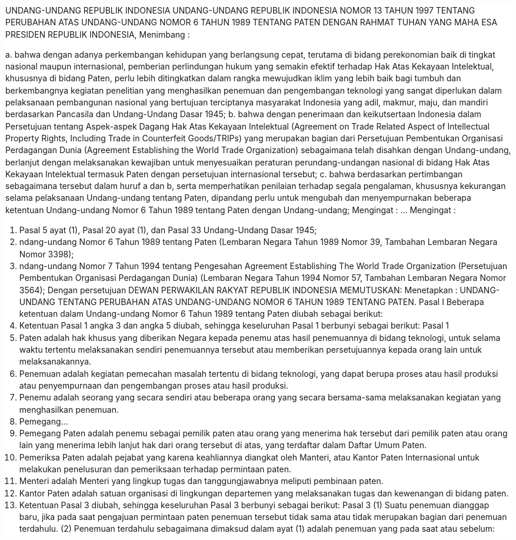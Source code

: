  UNDANG-UNDANG REPUBLIK INDONESIA UNDANG-UNDANG REPUBLIK INDONESIA NOMOR 13 TAHUN 1997 TENTANG PERUBAHAN ATAS UNDANG-UNDANG NOMOR 6 TAHUN 1989 TENTANG PATEN
DENGAN RAHMAT TUHAN YANG MAHA ESA PRESIDEN REPUBLIK INDONESIA,
Menimbang :

a. bahwa dengan adanya perkembangan kehidupan yang berlangsung cepat, terutama di bidang perekonomian baik di tingkat nasional maupun internasional, pemberian perlindungan hukum yang semakin efektif terhadap Hak Atas Kekayaan Intelektual, khususnya di bidang Paten, perlu lebih ditingkatkan dalam rangka mewujudkan iklim yang lebih baik bagi tumbuh dan berkembangnya kegiatan penelitian yang menghasilkan penemuan dan pengembangan teknologi yang sangat diperlukan dalam pelaksanaan pembangunan nasional yang bertujuan terciptanya masyarakat Indonesia yang adil, makmur, maju, dan mandiri berdasarkan Pancasila dan Undang-Undang Dasar 1945;
b. bahwa dengan penerimaan dan keikutsertaan Indonesia dalam Persetujuan tentang Aspek-aspek Dagang Hak Atas Kekayaan Intelektual (Agreement on Trade Related Aspect of Intellectual Property Rights, Including Trade in Counterfeit Goods/TRIPs) yang merupakan bagian dari Persetujuan Pembentukan Organisasi Perdagangan Dunia (Agreement Establishing the World Trade Organization) sebagaimana telah disahkan dengan Undang-undang, berlanjut dengan melaksanakan kewajiban untuk menyesuaikan peraturan perundang-undangan nasional di bidang Hak Atas Kekayaan Intelektual termasuk Paten dengan persetujuan internasional tersebut;
c. bahwa berdasarkan pertimbangan sebagaimana tersebut dalam huruf a dan b, serta memperhatikan penilaian terhadap segala pengalaman, khususnya kekurangan selama pelaksanaan Undang-undang tentang Paten, dipandang perlu untuk mengubah dan menyempurnakan beberapa ketentuan Undang-undang Nomor 6 Tahun 1989 tentang Paten dengan Undang-undang;
Mengingat :
 …
Mengingat :

1. Pasal 5 ayat (1), Pasal 20 ayat (1), dan Pasal 33 Undang-Undang Dasar 1945;
2. ndang-undang Nomor 6 Tahun 1989 tentang Paten (Lembaran Negara Tahun 1989 Nomor 39, Tambahan Lembaran Negara Nomor 3398);
3. ndang-undang Nomor 7 Tahun 1994 tentang Pengesahan Agreement Establishing The World Trade Organization (Persetujuan Pembentukan Organisasi Perdagangan Dunia) (Lembaran Negara Tahun 1994 Nomor 57, Tambahan Lembaran Negara Nomor 3564); Dengan persetujuan DEWAN PERWAKILAN RAKYAT REPUBLIK INDONESIA
MEMUTUSKAN:
 Menetapkan : UNDANG-UNDANG TENTANG PERUBAHAN ATAS UNDANG-UNDANG NOMOR 6 TAHUN 1989 TENTANG PATEN.
Pasal I
Beberapa ketentuan dalam Undang-undang Nomor 6 Tahun 1989 tentang Paten diubah sebagai berikut:
1. Ketentuan Pasal 1 angka 3 dan angka 5 diubah, sehingga keseluruhan Pasal 1 berbunyi sebagai berikut:
Pasal 1
1. Paten adalah hak khusus yang diberikan Negara kepada penemu atas hasil penemuannya di bidang teknologi, untuk selama waktu tertentu melaksanakan sendiri penemuannya tersebut atau memberikan persetujuannya kepada orang lain untuk melaksanakannya.
2. Penemuan adalah kegiatan pemecahan masalah tertentu di bidang teknologi, yang dapat berupa proses atau hasil produksi atau penyempurnaan dan pengembangan proses atau hasil produksi.
3. Penemu adalah seorang yang secara sendiri atau beberapa orang yang secara bersama-sama melaksanakan kegiatan yang menghasilkan penemuan.
4. Pemegang...
4. Pemegang Paten adalah penemu sebagai pemilik paten atau orang yang menerima hak tersebut dari pemilik paten atau orang lain yang menerima lebih lanjut hak dari orang tersebut di atas, yang terdaftar dalam Daftar Umum Paten.
5. Pemeriksa Paten adalah pejabat yang karena keahliannya diangkat oleh Manteri, atau Kantor Paten Internasional untuk melakukan penelusuran dan pemeriksaan terhadap permintaan paten.
6. Menteri adalah Menteri yang lingkup tugas dan tanggungjawabnya meliputi pembinaan paten.
7. Kantor Paten adalah satuan organisasi di lingkungan departemen yang melaksanakan tugas dan kewenangan di bidang paten.
2. Ketentuan Pasal 3 diubah, sehingga keseluruhan Pasal 3 berbunyi sebagai berikut:
Pasal 3
(1) Suatu penemuan dianggap baru, jika pada saat pengajuan permintaan paten penemuan tersebut tidak sama atau tidak merupakan bagian dari penemuan terdahulu.
(2) Penemuan terdahulu sebagaimana dimaksud dalam ayat (1) adalah penemuan yang pada saat atau sebelum: